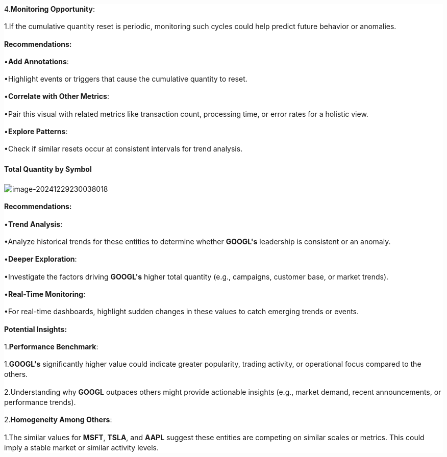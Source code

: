 4.**Monitoring Opportunity**:

1.If the cumulative quantity reset is periodic, monitoring such cycles could help predict future behavior or anomalies.



**Recommendations:**

•**Add Annotations**:

•Highlight events or triggers that cause the cumulative quantity to reset.

•**Correlate with Other Metrics**:

•Pair this visual with related metrics like transaction count, processing time, or error rates for a holistic view.

•**Explore Patterns**:

•Check if similar resets occur at consistent intervals for trend analysis.





#### Total Quantity by Symbol

![image-20241229230038018](C:\Users\pinakibasu\AppData\Roaming\Typora\typora-user-images\image-20241229230038018.png)

**Recommendations:**

•**Trend Analysis**:

•Analyze historical trends for these entities to determine whether **GOOGL's** leadership is consistent or an anomaly.

•**Deeper Exploration**:

•Investigate the factors driving **GOOGL's** higher total quantity (e.g., campaigns, customer base, or market trends).

•**Real-Time Monitoring**:

•For real-time dashboards, highlight sudden changes in these values to catch emerging trends or events.



**Potential Insights:**

1.**Performance Benchmark**:

1.**GOOGL's** significantly higher value could indicate greater popularity, trading activity, or operational focus compared to the others.

2.Understanding why **GOOGL** outpaces others might provide actionable insights (e.g., market demand, recent announcements, or performance trends).

2.**Homogeneity Among Others**:

1.The similar values for **MSFT**, **TSLA**, and **AAPL** suggest these entities are competing on similar scales or metrics. This could imply a stable market or similar activity levels.
